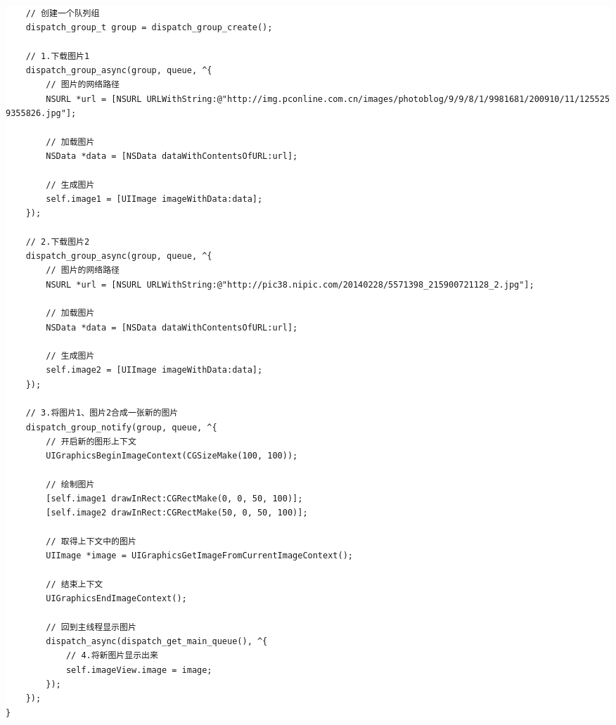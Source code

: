 ```objc
    // 创建一个队列组
    dispatch_group_t group = dispatch_group_create();
    
    // 1.下载图片1
    dispatch_group_async(group, queue, ^{
        // 图片的网络路径
        NSURL *url = [NSURL URLWithString:@"http://img.pconline.com.cn/images/photoblog/9/9/8/1/9981681/200910/11/1255259355826.jpg"];
        
        // 加载图片
        NSData *data = [NSData dataWithContentsOfURL:url];
        
        // 生成图片
        self.image1 = [UIImage imageWithData:data];
    });
    
    // 2.下载图片2
    dispatch_group_async(group, queue, ^{
        // 图片的网络路径
        NSURL *url = [NSURL URLWithString:@"http://pic38.nipic.com/20140228/5571398_215900721128_2.jpg"];
        
        // 加载图片
        NSData *data = [NSData dataWithContentsOfURL:url];
        
        // 生成图片
        self.image2 = [UIImage imageWithData:data];
    });
    
    // 3.将图片1、图片2合成一张新的图片
    dispatch_group_notify(group, queue, ^{
        // 开启新的图形上下文
        UIGraphicsBeginImageContext(CGSizeMake(100, 100));
        
        // 绘制图片
        [self.image1 drawInRect:CGRectMake(0, 0, 50, 100)];
        [self.image2 drawInRect:CGRectMake(50, 0, 50, 100)];
        
        // 取得上下文中的图片
        UIImage *image = UIGraphicsGetImageFromCurrentImageContext();
        
        // 结束上下文
        UIGraphicsEndImageContext();
        
        // 回到主线程显示图片
        dispatch_async(dispatch_get_main_queue(), ^{
            // 4.将新图片显示出来 
            self.imageView.image = image;
        });
    });
}

```
